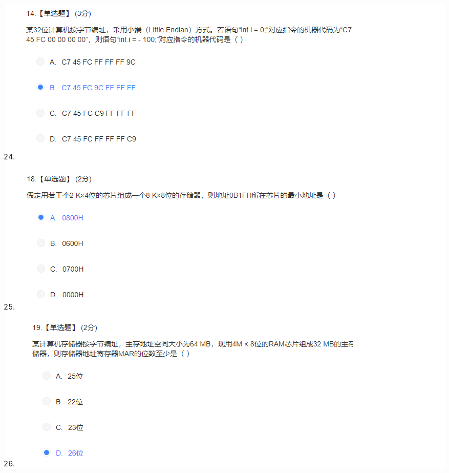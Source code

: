 24. ![image-20231219232740920](计算机组成原理关键记录/image-20231219232740920.png)

25. ![image-20231219233045969](计算机组成原理关键记录/image-20231219233045969.png)

26. ![image-20231219233240243](计算机组成原理关键记录/image-20231219233240243.png)

